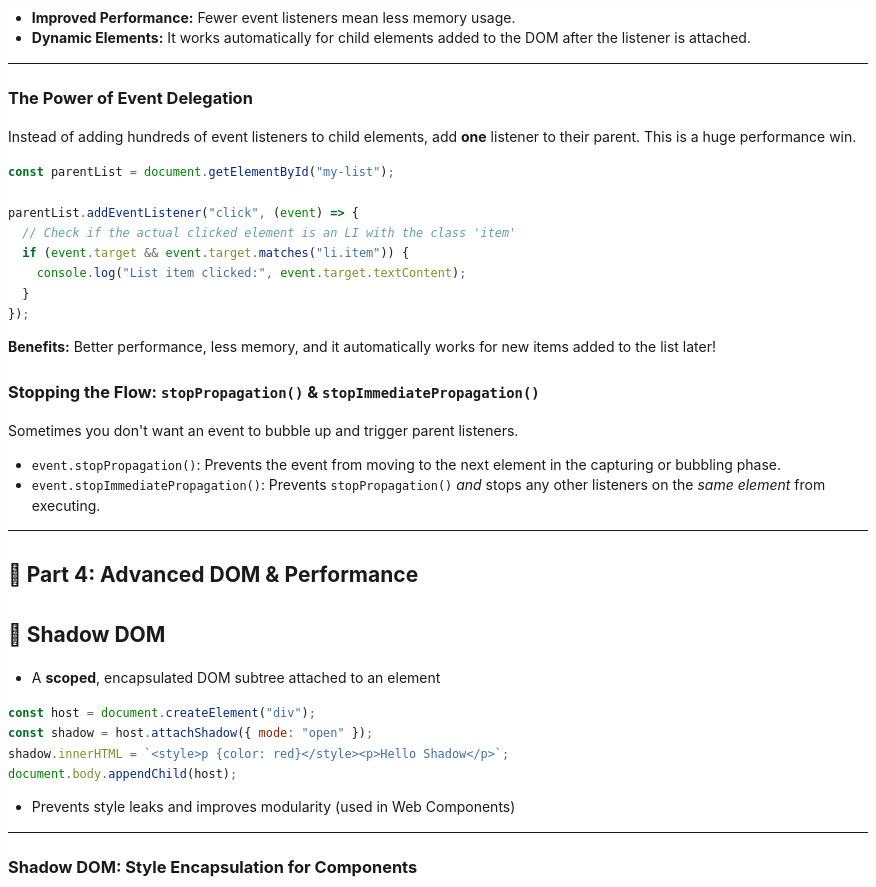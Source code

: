 - **Improved Performance:** Fewer event listeners mean less memory usage.
- **Dynamic Elements:** It works automatically for child elements added to the DOM after the listener is attached.

---

### The Power of Event Delegation

Instead of adding hundreds of event listeners to child elements, add **one** listener to their parent. This is a huge performance win.

```javascript
const parentList = document.getElementById("my-list");

parentList.addEventListener("click", (event) => {
  // Check if the actual clicked element is an LI with the class 'item'
  if (event.target && event.target.matches("li.item")) {
    console.log("List item clicked:", event.target.textContent);
  }
});
```

**Benefits:** Better performance, less memory, and it automatically works for new items added to the list later!

### Stopping the Flow: `stopPropagation()` & `stopImmediatePropagation()`

Sometimes you don't want an event to bubble up and trigger parent listeners.

- `event.stopPropagation()`: Prevents the event from moving to the next element in the capturing or bubbling phase.
- `event.stopImmediatePropagation()`: Prevents `stopPropagation()` _and_ stops any other listeners on the _same element_ from executing.

---

## 🔬 **Part 4: Advanced DOM & Performance**

## 🧪 Shadow DOM

- A **scoped**, encapsulated DOM subtree attached to an element

```js
const host = document.createElement("div");
const shadow = host.attachShadow({ mode: "open" });
shadow.innerHTML = `<style>p {color: red}</style><p>Hello Shadow</p>`;
document.body.appendChild(host);
```

- Prevents style leaks and improves modularity (used in Web Components)

---

### Shadow DOM: Style Encapsulation for Components
